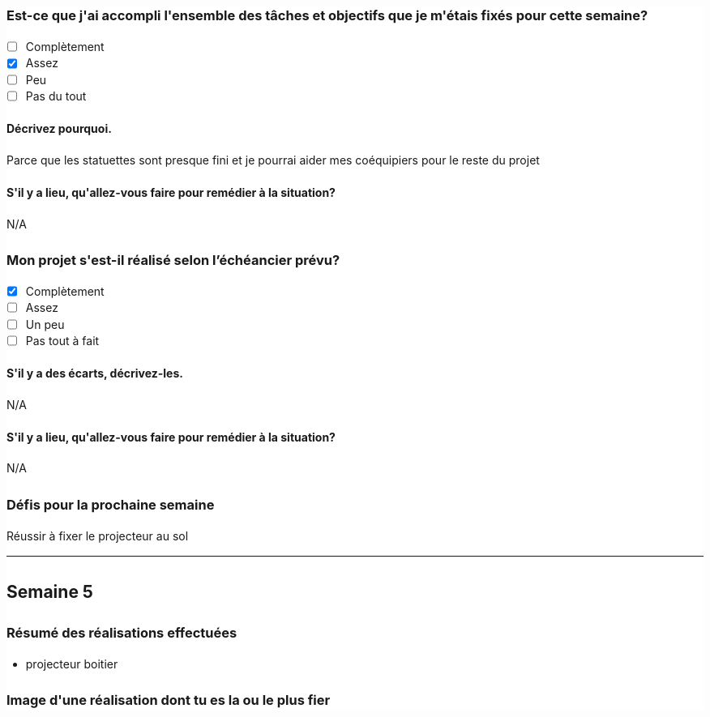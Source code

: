 
### Est-ce que j'ai accompli l'ensemble des tâches et objectifs que je m'étais fixés pour cette semaine?

- [ ] Complètement
- [x] Assez
- [ ] Peu
- [ ] Pas du tout

#### Décrivez pourquoi.
Parce que les statuettes sont presque fini et je pourrai aider mes coéquipiers pour le reste du projet

#### S'il y a lieu, qu'allez-vous faire pour remédier à la situation?
N/A

### Mon projet s'est-il réalisé selon l’échéancier prévu?

- [x] Complètement
- [ ] Assez
- [ ] Un peu
- [ ] Pas tout à fait

#### S'il y a des écarts, décrivez-les.
N/A

#### S'il y a lieu, qu'allez-vous faire pour remédier à la situation?
N/A

### Défis pour la prochaine semaine

Réussir à fixer le projecteur au sol

---
## Semaine 5
### Résumé des réalisations effectuées


- projecteur boitier

### Image d'une réalisation dont tu es la ou le plus fier

